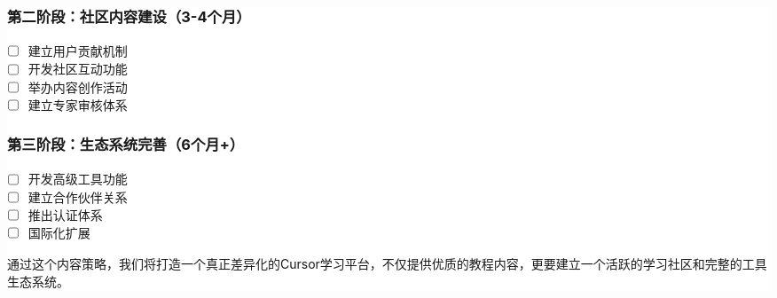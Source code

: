### 第二阶段：社区内容建设（3-4个月）
- [ ] 建立用户贡献机制
- [ ] 开发社区互动功能
- [ ] 举办内容创作活动
- [ ] 建立专家审核体系

### 第三阶段：生态系统完善（6个月+）
- [ ] 开发高级工具功能
- [ ] 建立合作伙伴关系
- [ ] 推出认证体系
- [ ] 国际化扩展

通过这个内容策略，我们将打造一个真正差异化的Cursor学习平台，不仅提供优质的教程内容，更要建立一个活跃的学习社区和完整的工具生态系统。 